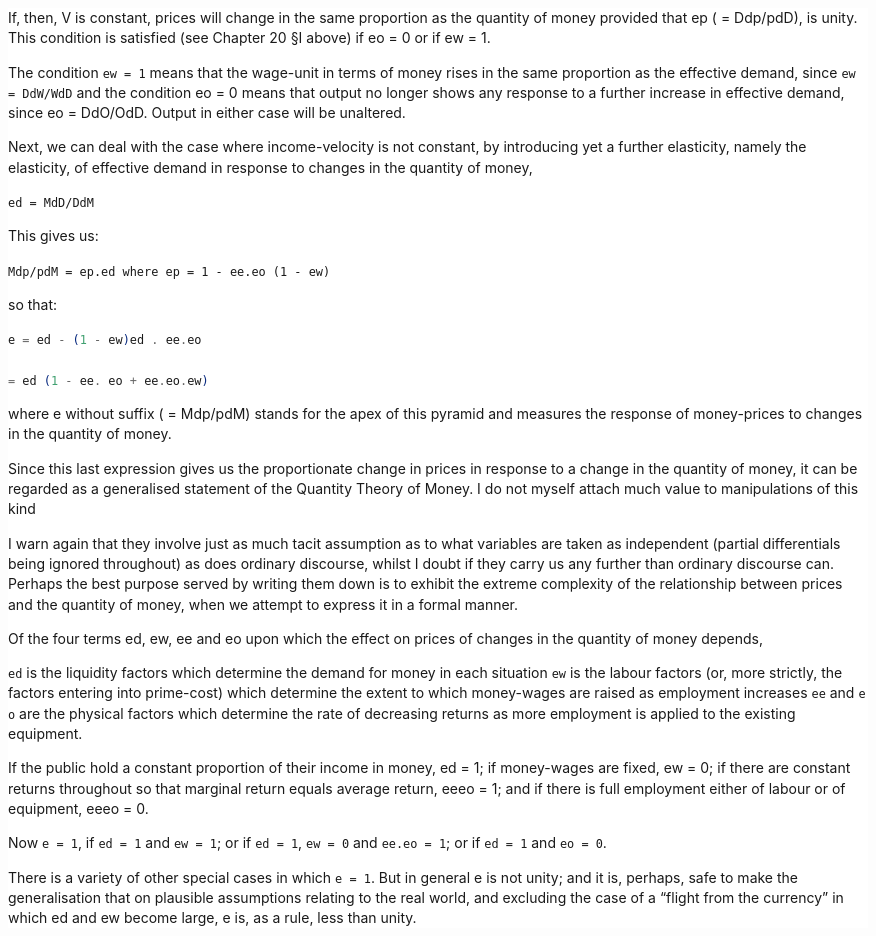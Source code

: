 If, then, V is constant, prices will change in the same proportion as the quantity of money provided that ep ( = Ddp/pdD), is unity. This condition is satisfied (see Chapter 20 §I above) if eo = 0 or if ew = 1. 

The condition `ew = 1` means that the wage-unit in terms of money rises in the same proportion as the effective demand, since `ew = DdW/WdD` and the condition eo = 0 means that output no longer shows any response to a further increase in effective demand, since eo = DdO/OdD. Output in either case will be unaltered.

Next, we can deal with the case where income-velocity is not constant, by introducing yet a further elasticity, namely the elasticity, of effective demand in response to changes in the quantity of money,

`ed = MdD/DdM`

This gives us:

`Mdp/pdM = ep.ed where ep = 1 - ee.eo (1 - ew)`

so that:

```elixir
e = ed - (1 - ew)ed . ee.eo

= ed (1 - ee. eo + ee.eo.ew)
```

where e without suffix ( = Mdp/pdM) stands for the apex of this pyramid and measures the response of money-prices to changes in the quantity of money.

Since this last expression gives us the proportionate change in prices in response to a change in the quantity of money, it can be regarded as a generalised statement of the Quantity Theory of Money. I do not myself attach much value to manipulations of this kind

I warn again that they involve just as much tacit assumption as to what variables are taken as independent (partial differentials being ignored throughout) as does ordinary discourse, whilst I doubt if they carry us any further than ordinary discourse can. Perhaps the best purpose served by writing them down is to exhibit the extreme complexity of the relationship between prices and the quantity of money, when we attempt to express it in a formal manner. 

Of the four terms ed, ew, ee and eo upon which the effect on prices of changes in the quantity of money depends, 

`ed` is the liquidity factors which determine the demand for money in each situation
`ew` is the labour factors (or, more strictly, the factors entering into prime-cost) which determine the extent to which money-wages are raised as employment increases
`ee` and `eo` are the physical factors which determine the rate of decreasing returns as more employment is applied to the existing equipment.

If the public hold a constant proportion of their income in money, ed = 1; if money-wages are fixed, ew = 0; if there are constant returns throughout so that marginal return equals average return, eeeo = 1; and if there is full employment either of labour or of equipment, eeeo = 0.

Now `e = 1`, if `ed = 1` and `ew = 1`; or if `ed = 1`, `ew = 0` and `ee.eo = 1`; or if `ed = 1` and `eo = 0`. 

There is a variety of other special cases in which `e = 1`. But in general e is not unity; and it is, perhaps, safe to make the generalisation that on plausible assumptions relating to the real world, and excluding the case of a “flight from the currency” in which ed and ew become large, e is, as a rule, less than unity.
